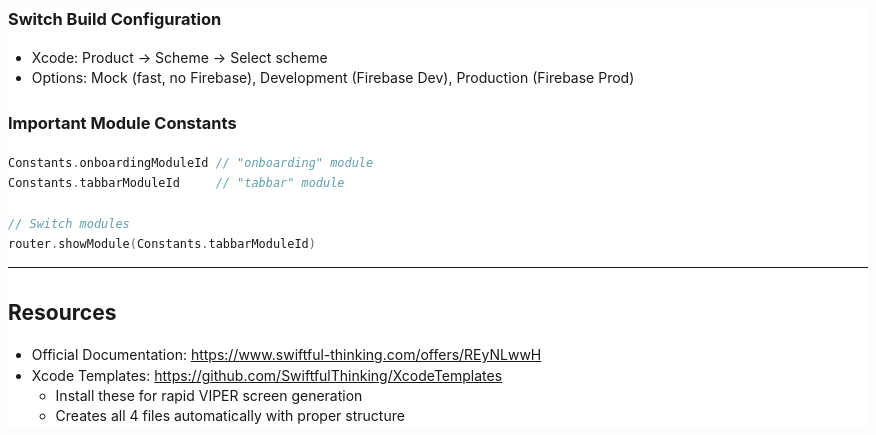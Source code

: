 ### Switch Build Configuration
- Xcode: Product → Scheme → Select scheme
- Options: Mock (fast, no Firebase), Development (Firebase Dev), Production (Firebase Prod)

### Important Module Constants
```swift
Constants.onboardingModuleId // "onboarding" module
Constants.tabbarModuleId     // "tabbar" module

// Switch modules
router.showModule(Constants.tabbarModuleId)
```

---

## Resources

- Official Documentation: https://www.swiftful-thinking.com/offers/REyNLwwH
- Xcode Templates: https://github.com/SwiftfulThinking/XcodeTemplates
  - Install these for rapid VIPER screen generation
  - Creates all 4 files automatically with proper structure
